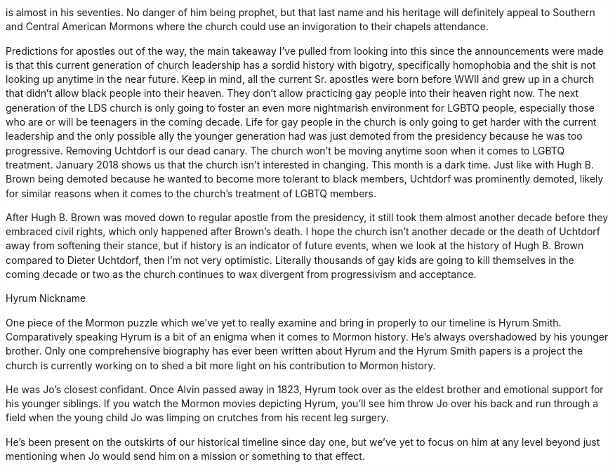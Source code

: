 is almost in his seventies. No danger of him being prophet, but that
last name and his heritage will definitely appeal to Southern and
Central American Mormons where the church could use an invigoration to
their chapels attendance.

Predictions for apostles out of the way, the main takeaway I’ve pulled
from looking into this since the announcements were made is that this
current generation of church leadership has a sordid history with
bigotry, specifically homophobia and the shit is not looking up anytime
in the near future. Keep in mind, all the current Sr. apostles were born
before WWII and grew up in a church that didn’t allow black people into
their heaven. They don’t allow practicing gay people into their heaven
right now. The next generation of the LDS church is only going to foster
an even more nightmarish environment for LGBTQ people, especially those
who are or will be teenagers in the coming decade. Life for gay people
in the church is only going to get harder with the current leadership
and the only possible ally the younger generation had was just demoted
from the presidency because he was too progressive. Removing Uchtdorf is
our dead canary. The church won’t be moving anytime soon when it comes
to LGBTQ treatment. January 2018 shows us that the church isn’t
interested in changing. This month is a dark time. Just like with Hugh
B. Brown being demoted because he wanted to become more tolerant to
black members, Uchtdorf was prominently demoted, likely for similar
reasons when it comes to the church’s treatment of LGBTQ members.

After Hugh B. Brown was moved down to regular apostle from the
presidency, it still took them almost another decade before they
embraced civil rights, which only happened after Brown’s death. I hope
the church isn’t another decade or the death of Uchtdorf away from
softening their stance, but if history is an indicator of future events,
when we look at the history of Hugh B. Brown compared to Dieter
Uchtdorf, then I’m not very optimistic. Literally thousands of gay kids
are going to kill themselves in the coming decade or two as the church
continues to wax divergent from progressivism and acceptance.

Hyrum Nickname

One piece of the Mormon puzzle which we’ve yet to really examine and
bring in properly to our timeline is Hyrum Smith. Comparatively speaking
Hyrum is a bit of an enigma when it comes to Mormon history. He’s always
overshadowed by his younger brother. Only one comprehensive biography
has ever been written about Hyrum and the Hyrum Smith papers is a
project the church is currently working on to shed a bit more light on
his contribution to Mormon history.

He was Jo’s closest confidant. Once Alvin passed away in 1823, Hyrum
took over as the eldest brother and emotional support for his younger
siblings. If you watch the Mormon movies depicting Hyrum, you’ll see him
throw Jo over his back and run through a field when the young child Jo
was limping on crutches from his recent leg surgery.

He’s been present on the outskirts of our historical timeline since day
one, but we’ve yet to focus on him at any level beyond just mentioning
when Jo would send him on a mission or something to that effect.
